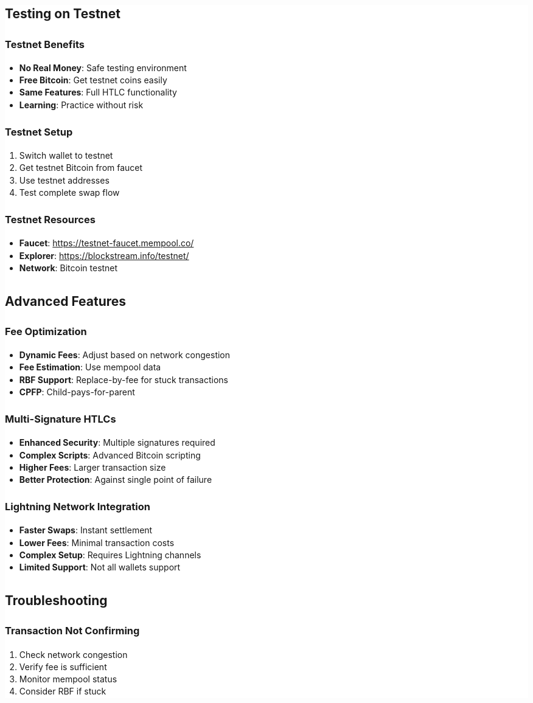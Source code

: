 ## Testing on Testnet

### Testnet Benefits

- **No Real Money**: Safe testing environment
- **Free Bitcoin**: Get testnet coins easily
- **Same Features**: Full HTLC functionality
- **Learning**: Practice without risk

### Testnet Setup

1. Switch wallet to testnet
2. Get testnet Bitcoin from faucet
3. Use testnet addresses
4. Test complete swap flow

### Testnet Resources

- **Faucet**: https://testnet-faucet.mempool.co/
- **Explorer**: https://blockstream.info/testnet/
- **Network**: Bitcoin testnet

## Advanced Features

### Fee Optimization

- **Dynamic Fees**: Adjust based on network congestion
- **Fee Estimation**: Use mempool data
- **RBF Support**: Replace-by-fee for stuck transactions
- **CPFP**: Child-pays-for-parent

### Multi-Signature HTLCs

- **Enhanced Security**: Multiple signatures required
- **Complex Scripts**: Advanced Bitcoin scripting
- **Higher Fees**: Larger transaction size
- **Better Protection**: Against single point of failure

### Lightning Network Integration

- **Faster Swaps**: Instant settlement
- **Lower Fees**: Minimal transaction costs
- **Complex Setup**: Requires Lightning channels
- **Limited Support**: Not all wallets support

## Troubleshooting

### Transaction Not Confirming

1. Check network congestion
2. Verify fee is sufficient
3. Monitor mempool status
4. Consider RBF if stuck
